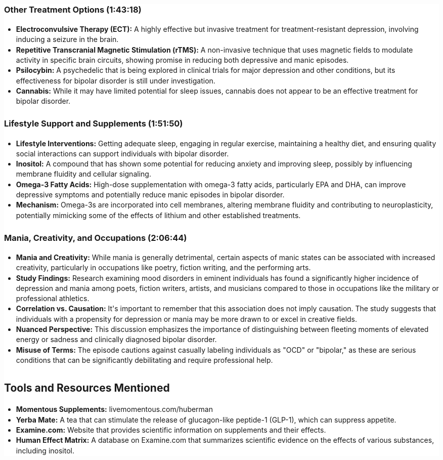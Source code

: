 ### Other Treatment Options (1:43:18)

- **Electroconvulsive Therapy (ECT):** A highly effective but invasive treatment for treatment-resistant depression, involving inducing a seizure in the brain. 
- **Repetitive Transcranial Magnetic Stimulation (rTMS):** A non-invasive technique that uses magnetic fields to modulate activity in specific brain circuits, showing promise in reducing both depressive and manic episodes.
- **Psilocybin:**  A psychedelic that is being explored in clinical trials for major depression and other conditions, but its effectiveness for bipolar disorder is still under investigation.
- **Cannabis:**  While it may have limited potential for sleep issues, cannabis does not appear to be an effective treatment for bipolar disorder. 

### Lifestyle Support and Supplements (1:51:50)

- **Lifestyle Interventions:**  Getting adequate sleep, engaging in regular exercise, maintaining a healthy diet, and ensuring quality social interactions can support individuals with bipolar disorder.
- **Inositol:** A compound that has shown some potential for reducing anxiety and improving sleep, possibly by influencing membrane fluidity and cellular signaling.
- **Omega-3 Fatty Acids:**  High-dose supplementation with omega-3 fatty acids, particularly EPA and DHA, can improve depressive symptoms and potentially reduce manic episodes in bipolar disorder. 
- **Mechanism:** Omega-3s are incorporated into cell membranes, altering membrane fluidity and contributing to neuroplasticity, potentially mimicking some of the effects of lithium and other established treatments. 

### Mania, Creativity, and Occupations (2:06:44)

- **Mania and Creativity:**  While mania is generally detrimental, certain aspects of manic states can be associated with increased creativity, particularly in occupations like poetry, fiction writing, and the performing arts.
- **Study Findings:** Research examining mood disorders in eminent individuals has found a significantly higher incidence of depression and mania among poets, fiction writers, artists, and musicians compared to those in occupations like the military or professional athletics. 
- **Correlation vs. Causation:** It's important to remember that this association does not imply causation. The study suggests that individuals with a propensity for depression or mania may be more drawn to or excel in creative fields. 
- **Nuanced Perspective:**  This discussion emphasizes the importance of distinguishing between fleeting moments of elevated energy or sadness and clinically diagnosed bipolar disorder. 
- **Misuse of Terms:**  The episode cautions against casually labeling individuals as "OCD" or "bipolar," as these are serious conditions that can be significantly debilitating and require professional help. 


## Tools and Resources Mentioned

- **Momentous Supplements:** livemomentous.com/huberman
- **Yerba Mate:** A tea that can stimulate the release of glucagon-like peptide-1 (GLP-1), which can suppress appetite. 
- **Examine.com:** Website that provides scientific information on supplements and their effects.
- **Human Effect Matrix:** A database on Examine.com that summarizes scientific evidence on the effects of various substances, including inositol.
